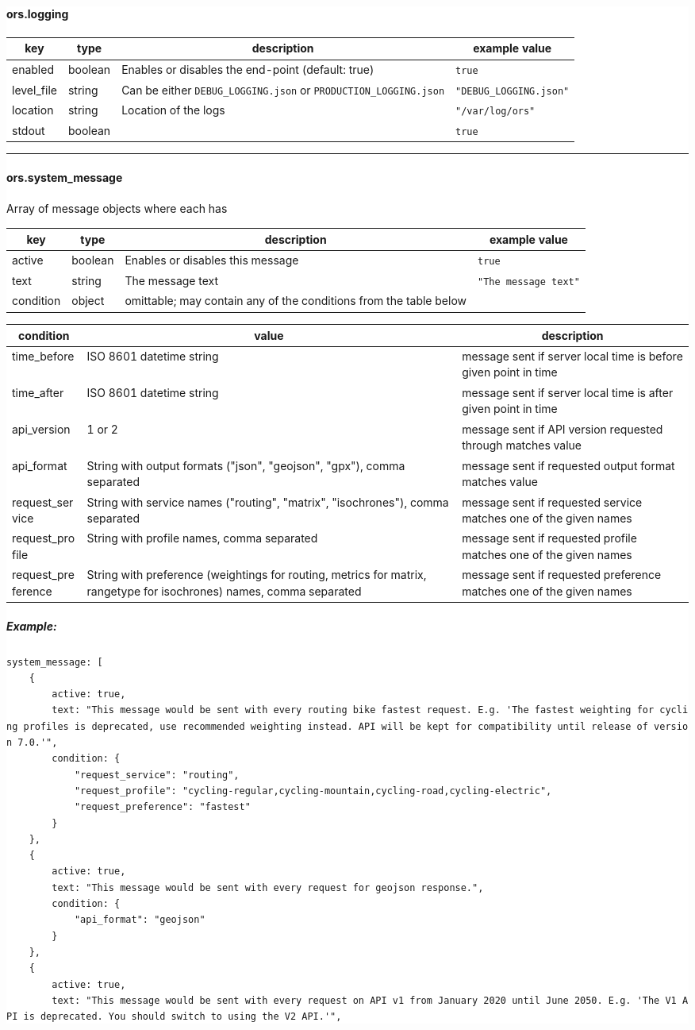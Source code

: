 #### ors.logging

| key        | type    | description                                                     | example value          |
| ---------- | ------- | --------------------------------------------------------------- | ---------------------- |
| enabled    | boolean | Enables or disables the end-point (default: true)               | `true`                 |
| level_file | string  | Can be either `DEBUG_LOGGING.json` or `PRODUCTION_LOGGING.json` | `"DEBUG_LOGGING.json"` |
| location   | string  | Location of the logs                                            | `"/var/log/ors"`       |
| stdout     | boolean |                                                                 | `true`                 |

---

#### ors.system_message

Array of message objects where each has

| key       | type    | description                                                       | example value        |
| --------- | ------- | ----------------------------------------------------------------- | -------------------- |
| active    | boolean | Enables or disables this message                                  | `true`               |
| text      | string  | The message text                                                  | `"The message text"` |
| condition | object  | omittable; may contain any of the conditions from the table below |                      |

| condition          | value                                                                                                                | description                                                         |
| ------------------ | -------------------------------------------------------------------------------------------------------------------- | ------------------------------------------------------------------- |
| time_before        | ISO 8601 datetime string                                                                                             | message sent if server local time is before given point in time     |
| time_after         | ISO 8601 datetime string                                                                                             | message sent if server local time is after given point in time      |
| api_version        | 1 or 2                                                                                                               | message sent if API version requested through matches value         |
| api_format         | String with output formats ("json", "geojson", "gpx"), comma separated                                               | message sent if requested output format matches value               |
| request_service    | String with service names ("routing", "matrix", "isochrones"), comma separated                                       | message sent if requested service matches one of the given names    |
| request_profile    | String with profile names, comma separated                                                                           | message sent if requested profile matches one of the given names    |
| request_preference | String with preference (weightings for routing, metrics for matrix, rangetype for isochrones) names, comma separated | message sent if requested preference matches one of the given names |

##### Example:

```
system_message: [
    {
        active: true,
        text: "This message would be sent with every routing bike fastest request. E.g. 'The fastest weighting for cycling profiles is deprecated, use recommended weighting instead. API will be kept for compatibility until release of version 7.0.'",
        condition: {
            "request_service": "routing",
            "request_profile": "cycling-regular,cycling-mountain,cycling-road,cycling-electric",
            "request_preference": "fastest"
        }
    },
    {
        active: true,
        text: "This message would be sent with every request for geojson response.",
        condition: {
            "api_format": "geojson"
        }
    },
    {
        active: true,
        text: "This message would be sent with every request on API v1 from January 2020 until June 2050. E.g. 'The V1 API is deprecated. You should switch to using the V2 API.'",
```